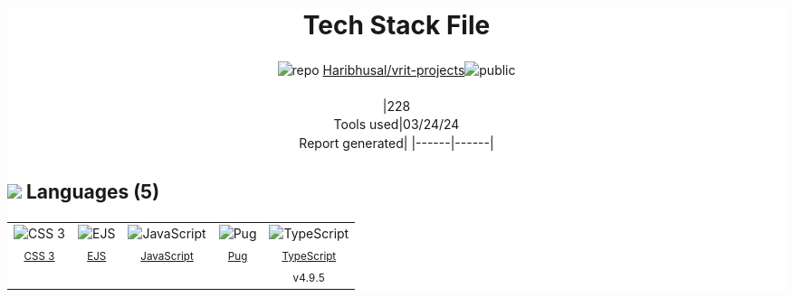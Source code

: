 
<div align="center">

# Tech Stack File
![](https://img.stackshare.io/repo.svg "repo") [Haribhusal/vrit-projects](https://github.com/Haribhusal/vrit-projects)![](https://img.stackshare.io/public_badge.svg "public")
<br/><br/>
|228<br/>Tools used|03/24/24 <br/>Report generated|
|------|------|
</div>

## <img src='https://img.stackshare.io/languages.svg'/> Languages (5)
<table><tr>
  <td align='center'>
  <img width='36' height='36' src='https://img.stackshare.io/service/6727/css.png' alt='CSS 3'>
  <br>
  <sub><a href="https://developer.mozilla.org/en-US/docs/Web/CSS/CSS3">CSS 3</a></sub>
  <br>
  <sub></sub>
</td>

<td align='center'>
  <img width='36' height='36' src='https://img.stackshare.io/no-img-open-source.png' alt='EJS'>
  <br>
  <sub><a href="https://ejs.co/">EJS</a></sub>
  <br>
  <sub></sub>
</td>

<td align='center'>
  <img width='36' height='36' src='https://img.stackshare.io/service/1209/javascript.jpeg' alt='JavaScript'>
  <br>
  <sub><a href="https://developer.mozilla.org/en-US/docs/Web/JavaScript">JavaScript</a></sub>
  <br>
  <sub></sub>
</td>

<td align='center'>
  <img width='36' height='36' src='https://img.stackshare.io/service/1175/pug.png' alt='Pug'>
  <br>
  <sub><a href="https://pugjs.org">Pug</a></sub>
  <br>
  <sub></sub>
</td>

<td align='center'>
  <img width='36' height='36' src='https://img.stackshare.io/service/1612/bynNY5dJ.jpg' alt='TypeScript'>
  <br>
  <sub><a href="http://www.typescriptlang.org">TypeScript</a></sub>
  <br>
  <sub>v4.9.5</sub>
</td>
